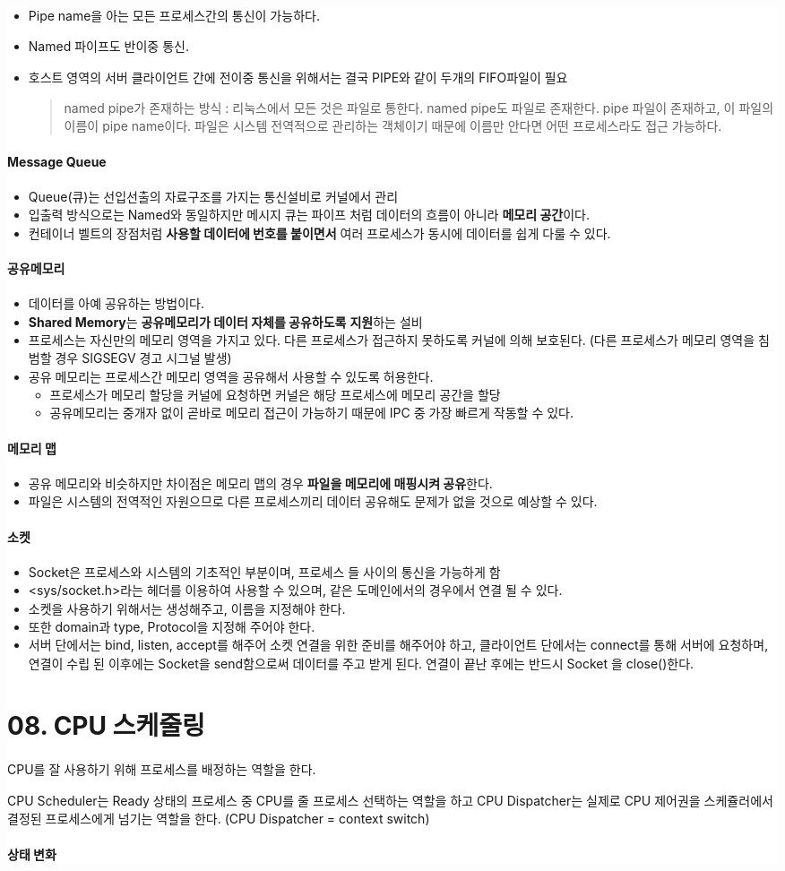 - Pipe name을 아는 모든 프로세스간의 통신이 가능하다.

- Named 파이프도 반이중 통신.

- 호스트 영역의 서버 클라이언트 간에 전이중 통신을 위해서는 결국 PIPE와 같이 두개의 FIFO파일이 필요

  > named pipe가 존재하는 방식 : 리눅스에서 모든 것은 파일로 통한다. named pipe도 파일로 존재한다. pipe 파일이 존재하고, 이 파일의 이름이 pipe name이다. 파일은 시스템 전역적으로 관리하는 객체이기 때문에 이름만 안다면 어떤 프로세스라도 접근 가능하다. 



#### Message Queue

- Queue(큐)는 선입선출의 자료구조를 가지는 통신설비로 커널에서 관리
- 입출력 방식으로는 Named와 동일하지만 메시지 큐는 파이프 처럼 데이터의 흐름이 아니라 **메모리 공간**이다.
- 컨테이너 벨트의 장점처럼 **사용할 데이터에 번호를 붙이면서** 여러 프로세스가 동시에 데이터를 쉽게 다룰 수 있다.



#### 공유메모리

- 데이터를 아예 공유하는 방법이다.
- **Shared Memory**는 **공유메모리가 데이터 자체를 공유하도록** **지원**하는 설비
- 프로세스는 자신만의 메모리 영역을 가지고 있다. 다른 프로세스가 접근하지 못하도록 커널에 의해 보호된다. (다른 프로세스가 메모리 영역을 침범할 경우 SIGSEGV 경고 시그널 발생)
- 공유 메모리는 프로세스간 메모리 영역을 공유해서 사용할 수 있도록 허용한다. 
  - 프로세스가 메모리 할당을 커널에 요청하면 커널은 해당 프로세스에 메모리 공간을 할당
  - 공유메모리는 중개자 없이 곧바로 메모리 접근이 가능하기 때문에 IPC 중 가장 빠르게 작동할 수 있다. 



#### 메모리 맵

- 공유 메모리와 비슷하지만 차이점은 메모리 맵의 경우 **파일을 메모리에 매핑시켜 공유**한다. 
- 파일은 시스템의 전역적인 자원으므로 다른 프로세스끼리 데이터 공유해도 문제가 없을 것으로 예상할 수 있다.



#### 소켓

- Socket은 프로세스와 시스템의 기초적인 부분이며, 프로세스 들 사이의 통신을 가능하게 함
- <sys/socket.h>라는 헤더를 이용하여 사용할 수 있으며, 같은 도메인에서의 경우에서 연결 될 수 있다.
- 소켓을 사용하기 위해서는 생성해주고, 이름을 지정해야 한다.
- 또한 domain과 type, Protocol을 지정해 주어야 한다.
- 서버 단에서는 bind, listen, accept를 해주어 소켓 연결을 위한 준비를 해주어야 하고, 클라이언트 단에서는 connect를 통해 서버에 요청하며, 연결이 수립 된 이후에는 Socket을 send함으로써 데이터를 주고 받게 된다. 연결이 끝난 후에는 반드시 Socket 을 close()한다.





# 08. CPU 스케줄링

CPU를 잘 사용하기 위해 프로세스를 배정하는 역할을 한다.

CPU Scheduler는 Ready 상태의 프로세스 중 CPU를 줄 프로세스 선택하는 역할을 하고 CPU Dispatcher는 실제로 CPU 제어권을 스케쥴러에서 결정된 프로세스에게 넘기는 역할을 한다. (CPU Dispatcher = context switch)



#### 상태 변화
